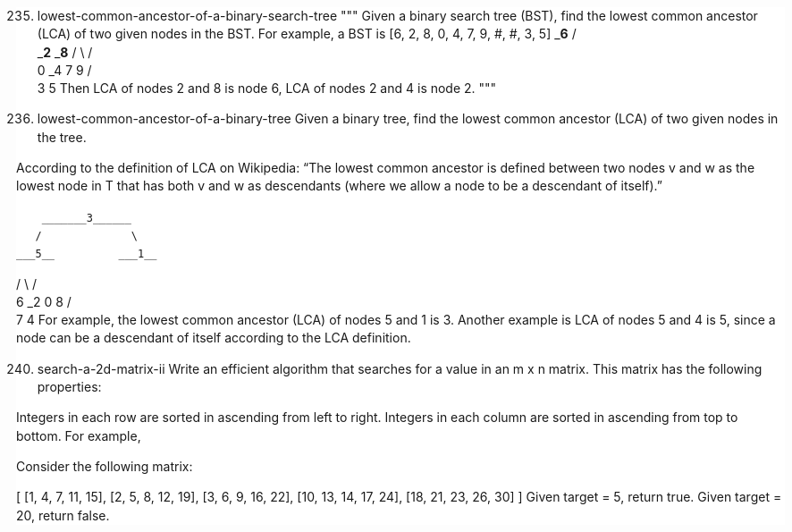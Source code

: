 
235. lowest-common-ancestor-of-a-binary-search-tree
"""
Given a binary search tree (BST), find the lowest common ancestor (LCA) of two given nodes in the BST.
For example, a BST is [6, 2, 8, 0, 4, 7, 9, #, #, 3, 5]
        _______6______
       /              \
    ___2__          ___8__
   /      \        /      \
   0      _4       7       9
         /  \
         3   5
Then LCA of nodes 2 and 8 is node 6, LCA of nodes 2 and 4 is node 2.
"""


236. lowest-common-ancestor-of-a-binary-tree
Given a binary tree, find the lowest common ancestor (LCA) of two given nodes in the tree.

According to the definition of LCA on Wikipedia: “The lowest common ancestor is defined between two nodes v and w as the lowest node in T that has both v and w as descendants (where we allow a node to be a descendant of itself).”

        _______3______
       /              \
    ___5__          ___1__
   /      \        /      \
   6      _2       0       8
         /  \
         7   4
For example, the lowest common ancestor (LCA) of nodes 5 and 1 is 3. Another example is LCA of nodes 5 and 4 is 5, since a node can be a descendant of itself according to the LCA definition.


240. search-a-2d-matrix-ii
Write an efficient algorithm that searches for a value in an m x n matrix. This matrix has the following properties:

Integers in each row are sorted in ascending from left to right.
Integers in each column are sorted in ascending from top to bottom.
For example,

Consider the following matrix:

[
  [1,   4,  7, 11, 15],
  [2,   5,  8, 12, 19],
  [3,   6,  9, 16, 22],
  [10, 13, 14, 17, 24],
  [18, 21, 23, 26, 30]
]
Given target = 5, return true.
Given target = 20, return false.

